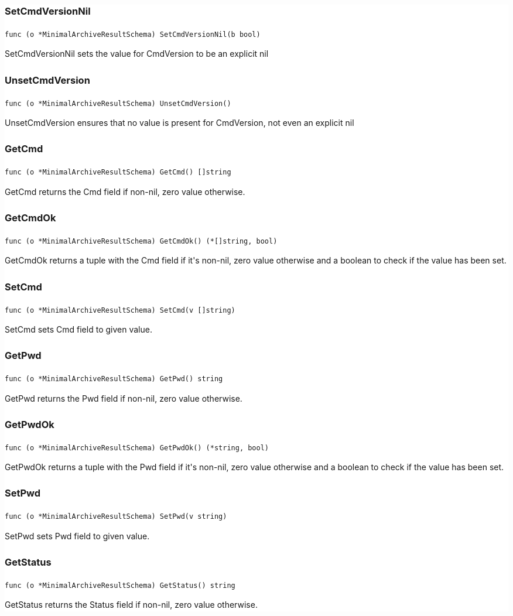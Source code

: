 
### SetCmdVersionNil

`func (o *MinimalArchiveResultSchema) SetCmdVersionNil(b bool)`

 SetCmdVersionNil sets the value for CmdVersion to be an explicit nil

### UnsetCmdVersion
`func (o *MinimalArchiveResultSchema) UnsetCmdVersion()`

UnsetCmdVersion ensures that no value is present for CmdVersion, not even an explicit nil
### GetCmd

`func (o *MinimalArchiveResultSchema) GetCmd() []string`

GetCmd returns the Cmd field if non-nil, zero value otherwise.

### GetCmdOk

`func (o *MinimalArchiveResultSchema) GetCmdOk() (*[]string, bool)`

GetCmdOk returns a tuple with the Cmd field if it's non-nil, zero value otherwise
and a boolean to check if the value has been set.

### SetCmd

`func (o *MinimalArchiveResultSchema) SetCmd(v []string)`

SetCmd sets Cmd field to given value.


### GetPwd

`func (o *MinimalArchiveResultSchema) GetPwd() string`

GetPwd returns the Pwd field if non-nil, zero value otherwise.

### GetPwdOk

`func (o *MinimalArchiveResultSchema) GetPwdOk() (*string, bool)`

GetPwdOk returns a tuple with the Pwd field if it's non-nil, zero value otherwise
and a boolean to check if the value has been set.

### SetPwd

`func (o *MinimalArchiveResultSchema) SetPwd(v string)`

SetPwd sets Pwd field to given value.


### GetStatus

`func (o *MinimalArchiveResultSchema) GetStatus() string`

GetStatus returns the Status field if non-nil, zero value otherwise.
